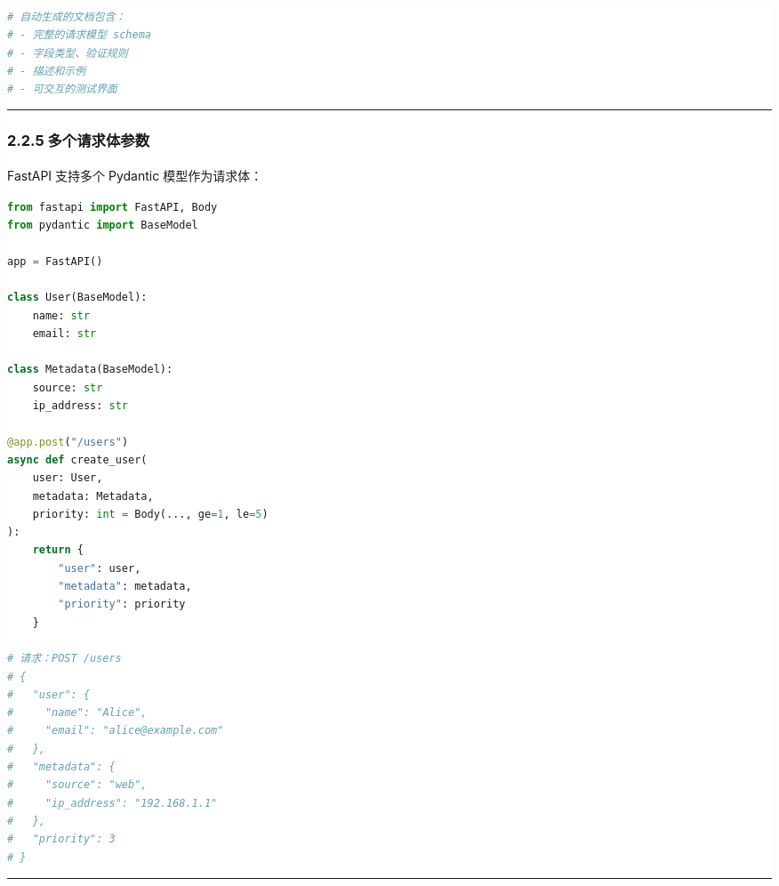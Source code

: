 ```python
# 自动生成的文档包含：
# - 完整的请求模型 schema
# - 字段类型、验证规则
# - 描述和示例
# - 可交互的测试界面
```

---

### **2.2.5 多个请求体参数**

FastAPI 支持多个 Pydantic 模型作为请求体：

```python
from fastapi import FastAPI, Body
from pydantic import BaseModel

app = FastAPI()

class User(BaseModel):
    name: str
    email: str

class Metadata(BaseModel):
    source: str
    ip_address: str

@app.post("/users")
async def create_user(
    user: User,
    metadata: Metadata,
    priority: int = Body(..., ge=1, le=5)
):
    return {
        "user": user,
        "metadata": metadata,
        "priority": priority
    }

# 请求：POST /users
# {
#   "user": {
#     "name": "Alice",
#     "email": "alice@example.com"
#   },
#   "metadata": {
#     "source": "web",
#     "ip_address": "192.168.1.1"
#   },
#   "priority": 3
# }
```

---